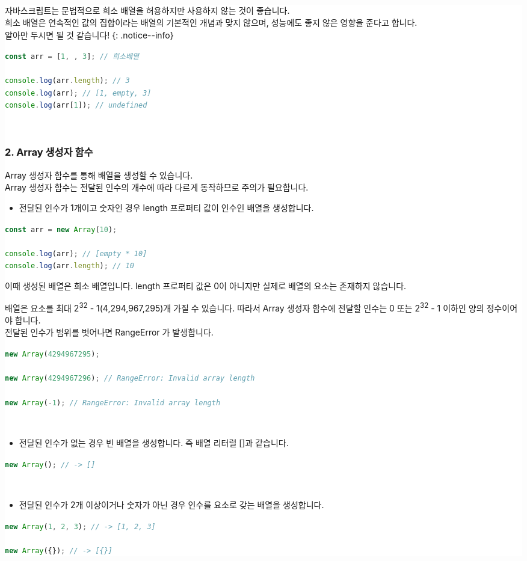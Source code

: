 자바스크립트는 문법적으로 희소 배열을 허용하지만 사용하지 않는 것이 좋습니다.  
희소 배열은 연속적인 값의 집합이라는 배열의 기본적인 개념과 맞지 않으며, 성능에도 좋지 않은 영향을 준다고 합니다.  
알아만 두시면 될 것 같습니다!
{: .notice--info}

```javascript
const arr = [1, , 3]; // 희소배열

console.log(arr.length); // 3
console.log(arr); // [1, empty, 3]
console.log(arr[1]); // undefined
```

<br>

### 2. Array 생성자 함수

Array 생성자 함수를 통해 배열을 생성할 수 있습니다.  
Array 생성자 함수는 전달된 인수의 개수에 따라 다르게 동작하므로 주의가 필요합니다.

- 전달된 인수가 1개이고 숫자인 경우 length 프로퍼티 값이 인수인 배열을 생성합니다.

```javascript
const arr = new Array(10);

console.log(arr); // [empty * 10]
console.log(arr.length); // 10
```

이때 생성된 배열은 희소 배열입니다. length 프로퍼티 값은 0이 아니지만 실제로 배열의 요소는 존재하지 않습니다.

배열은 요소를 최대 2<sup>32</sup> - 1(4,294,967,295)개 가질 수 있습니다. 따라서 Array 생성자 함수에 전달할 인수는 0 또는 2<sup>32</sup> - 1 이하인 양의 정수이어야 합니다.  
전달된 인수가 범위를 벗어나면 RangeError 가 발생합니다.

```javascript
new Array(4294967295);

new Array(4294967296); // RangeError: Invalid array length

new Array(-1); // RangeError: Invalid array length
```

<br>

- 전달된 인수가 없는 경우 빈 배열을 생성합니다. 즉 배열 리터럴 []과 같습니다.

```javascript
new Array(); // -> []
```

<br>

- 전달된 인수가 2개 이상이거나 숫자가 아닌 경우 인수를 요소로 갖는 배열을 생성합니다.

```javascript
new Array(1, 2, 3); // -> [1, 2, 3]

new Array({}); // -> [{}]
```
